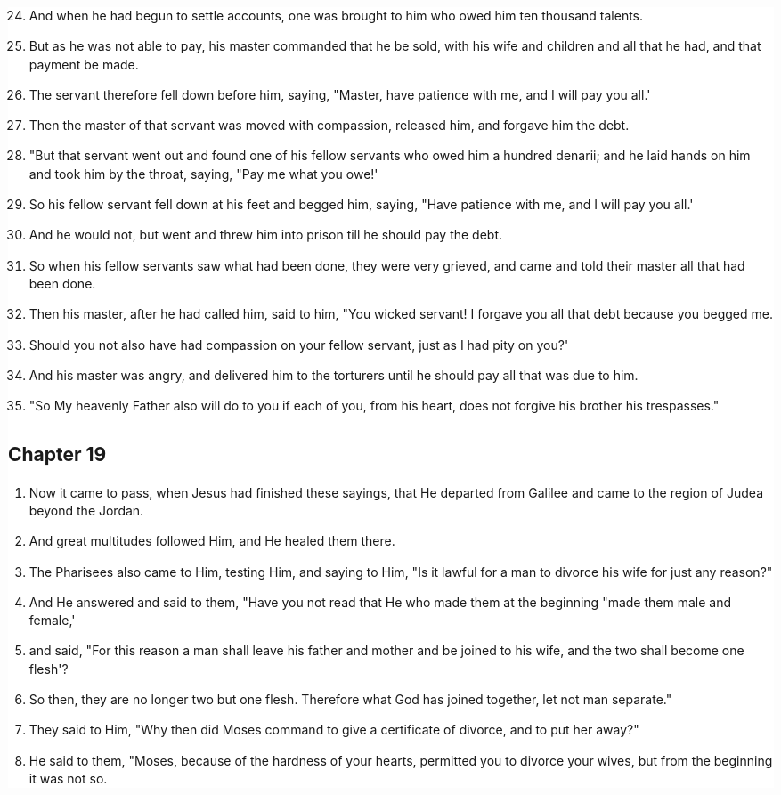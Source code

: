 24. And when he had begun to settle accounts, one was brought to him who owed him ten thousand talents.

25. But as he was not able to pay, his master commanded that he be sold, with his wife and children and all that he had, and that payment be made.

26. The servant therefore fell down before him, saying, "Master, have patience with me, and I will pay you all.'

27. Then the master of that servant was moved with compassion, released him, and forgave him the debt.

28. "But that servant went out and found one of his fellow servants who owed him a hundred denarii; and he laid hands on him and took him by the throat, saying, "Pay me what you owe!'

29. So his fellow servant fell down at his feet and begged him, saying, "Have patience with me, and I will pay you all.'

30. And he would not, but went and threw him into prison till he should pay the debt.

31. So when his fellow servants saw what had been done, they were very grieved, and came and told their master all that had been done.

32. Then his master, after he had called him, said to him, "You wicked servant! I forgave you all that debt because you begged me.

33. Should you not also have had compassion on your fellow servant, just as I had pity on you?'

34. And his master was angry, and delivered him to the torturers until he should pay all that was due to him.

35. "So My heavenly Father also will do to you if each of you, from his heart, does not forgive his brother his trespasses."

## Chapter 19

1. Now it came to pass, when Jesus had finished these sayings, that He departed from Galilee and came to the region of Judea beyond the Jordan.

2. And great multitudes followed Him, and He healed them there.

3. The Pharisees also came to Him, testing Him, and saying to Him, "Is it lawful for a man to divorce his wife for just any reason?"

4. And He answered and said to them, "Have you not read that He who made them at the beginning "made them male and female,'

5. and said, "For this reason a man shall leave his father and mother and be joined to his wife, and the two shall become one flesh'?

6. So then, they are no longer two but one flesh. Therefore what God has joined together, let not man separate."

7. They said to Him, "Why then did Moses command to give a certificate of divorce, and to put her away?"

8. He said to them, "Moses, because of the hardness of your hearts, permitted you to divorce your wives, but from the beginning it was not so.
